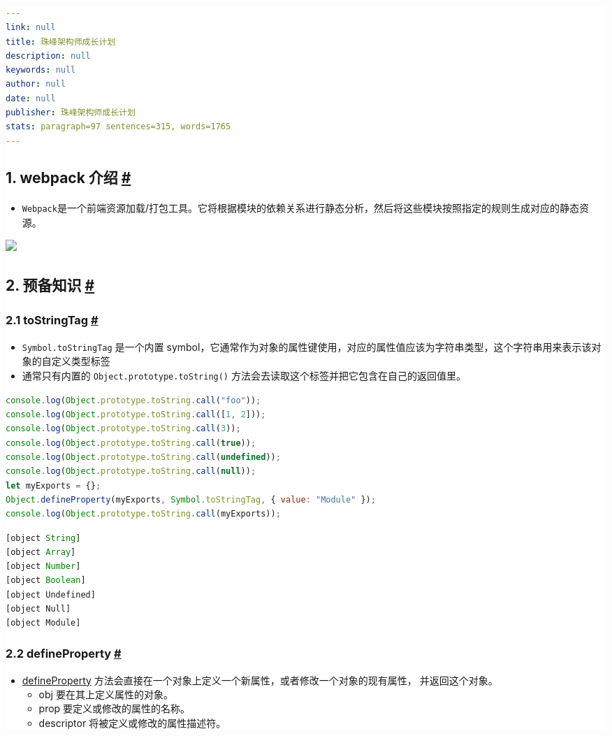 ```yaml
---
link: null
title: 珠峰架构师成长计划
description: null
keywords: null
author: null
date: null
publisher: 珠峰架构师成长计划
stats: paragraph=97 sentences=315, words=1765
---
```

## 1. webpack 介绍 [#](#t01-webpack-介绍)

* `Webpack`是一个前端资源加载/打包工具。它将根据模块的依赖关系进行静态分析，然后将这些模块按照指定的规则生成对应的静态资源。

![](http://img.zhufengpeixun.cn/webpack_intro.gif)

## 2. 预备知识 [#](#t12-预备知识)

### 2.1 toStringTag [#](#t221-tostringtag)

* `Symbol.toStringTag` 是一个内置 symbol，它通常作为对象的属性键使用，对应的属性值应该为字符串类型，这个字符串用来表示该对象的自定义类型标签
* 通常只有内置的 `Object.prototype.toString()` 方法会去读取这个标签并把它包含在自己的返回值里。

```js
console.log(Object.prototype.toString.call("foo"));
console.log(Object.prototype.toString.call([1, 2]));
console.log(Object.prototype.toString.call(3));
console.log(Object.prototype.toString.call(true));
console.log(Object.prototype.toString.call(undefined));
console.log(Object.prototype.toString.call(null));
let myExports = {};
Object.defineProperty(myExports, Symbol.toStringTag, { value: "Module" });
console.log(Object.prototype.toString.call(myExports));
```

```js
[object String]
[object Array]
[object Number]
[object Boolean]
[object Undefined]
[object Null]
[object Module]
```

### 2.2 defineProperty [#](#t322-defineproperty)

* [defineProperty](https://developer.mozilla.org/zh-CN/docs/Web/JavaScript/Reference/Global_Objects/Object/defineProperty) 方法会直接在一个对象上定义一个新属性，或者修改一个对象的现有属性， 并返回这个对象。
  - obj 要在其上定义属性的对象。
  - prop 要定义或修改的属性的名称。
  - descriptor 将被定义或修改的属性描述符。
